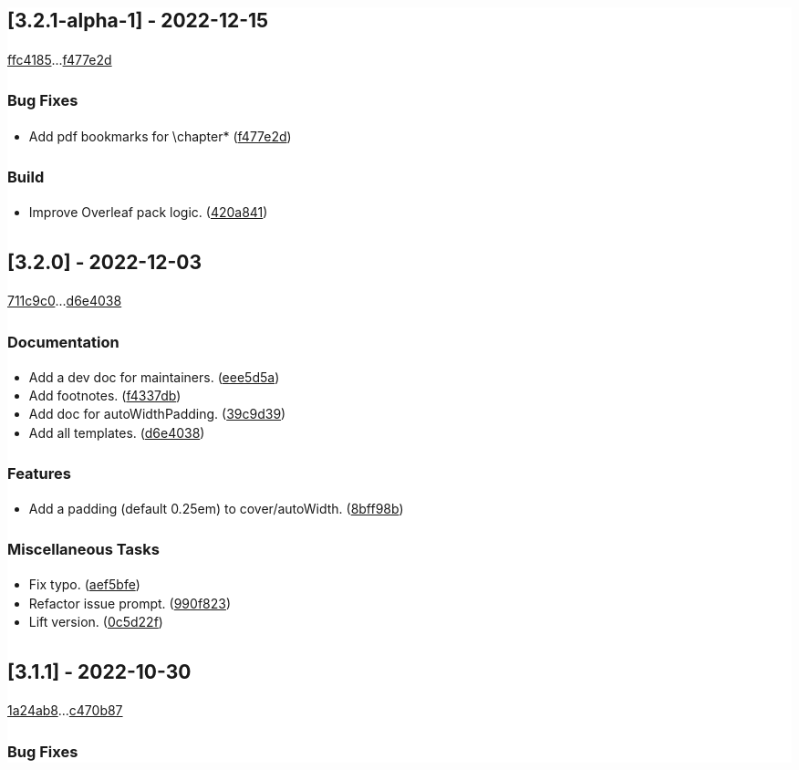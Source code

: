 ## [3.2.1-alpha-1] - 2022-12-15

[ffc4185](https://github.com/BITNP/BIThesis/commit/ffc4185792250e47d0986f727f1529da4d05e5e1)...[f477e2d](https://github.com/BITNP/BIThesis/commit/f477e2db879ca5722c18397bac74d2e146ed2074)

### Bug Fixes

- Add pdf bookmarks for \chapter\* ([f477e2d](https://github.com/BITNP/BIThesis/commit/f477e2db879ca5722c18397bac74d2e146ed2074))

### Build

- Improve Overleaf pack logic. ([420a841](https://github.com/BITNP/BIThesis/commit/420a841c5758450535887c7f47427aaae7cfdc68))

## [3.2.0] - 2022-12-03

[711c9c0](https://github.com/BITNP/BIThesis/commit/711c9c047becbaaeb29c76eb2cbc91641598403d)...[d6e4038](https://github.com/BITNP/BIThesis/commit/d6e403871e205aa08c220389e57d7578596f747b)

### Documentation

- Add a dev doc for maintainers. ([eee5d5a](https://github.com/BITNP/BIThesis/commit/eee5d5aafea5d4abd9e303a9235a6c48864f1692))
- Add footnotes. ([f4337db](https://github.com/BITNP/BIThesis/commit/f4337db39fce4a4bd4283c31e553661b06c4e79e))
- Add doc for autoWidthPadding. ([39c9d39](https://github.com/BITNP/BIThesis/commit/39c9d39bbad071b7fad28ef476ca6ad00f94fb52))
- Add all templates. ([d6e4038](https://github.com/BITNP/BIThesis/commit/d6e403871e205aa08c220389e57d7578596f747b))

### Features

- Add a padding (default 0.25em) to cover/autoWidth. ([8bff98b](https://github.com/BITNP/BIThesis/commit/8bff98b36d4a534a68995025c738e432991b54c6))

### Miscellaneous Tasks

- Fix typo. ([aef5bfe](https://github.com/BITNP/BIThesis/commit/aef5bfec69e55afea8ceed843a855aa33e17d90c))
- Refactor issue prompt. ([990f823](https://github.com/BITNP/BIThesis/commit/990f823b4e5d03c6129fee2abb657c166f5306b9))
- Lift version. ([0c5d22f](https://github.com/BITNP/BIThesis/commit/0c5d22f76ec0622fe0e62abf8b711d1a43614b1c))

## [3.1.1] - 2022-10-30

[1a24ab8](https://github.com/BITNP/BIThesis/commit/1a24ab8de2e9c1d00efc4e190b4554d9ea0c1710)...[c470b87](https://github.com/BITNP/BIThesis/commit/c470b87063d11766046d22563e7bf0996940d39c)

### Bug Fixes
